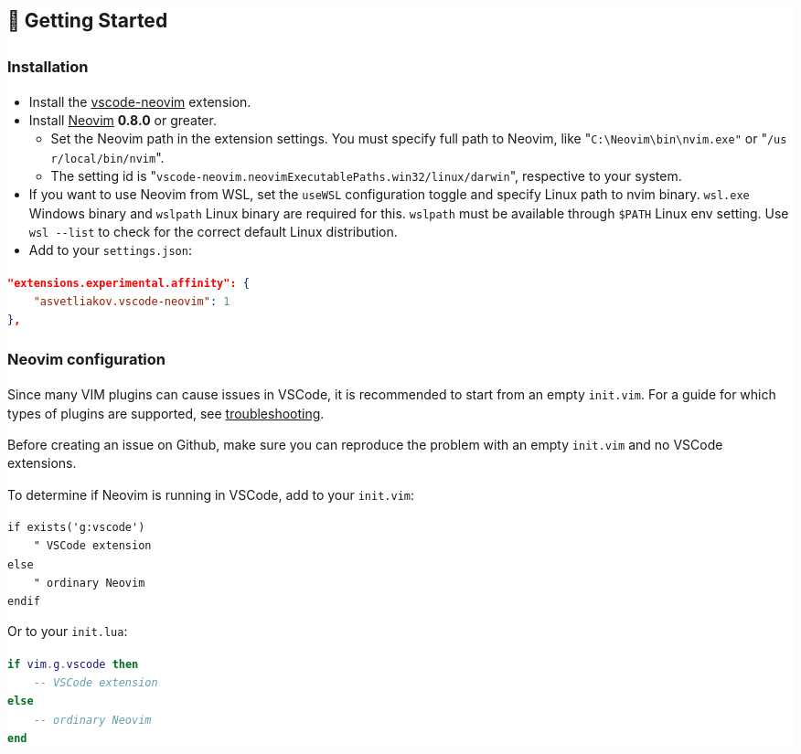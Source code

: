 </details>

## 🧰 Getting Started

### Installation

-   Install the [vscode-neovim](https://marketplace.visualstudio.com/items?itemName=asvetliakov.vscode-neovim)
    extension.
-   Install [Neovim](https://github.com/neovim/neovim/wiki/Installing-Neovim) **0.8.0** or greater.
    -   Set the Neovim path in the extension settings. You must specify full path to Neovim, like
        "`C:\Neovim\bin\nvim.exe"` or "`/usr/local/bin/nvim`".
    -   The setting id is "`vscode-neovim.neovimExecutablePaths.win32/linux/darwin`", respective to your system.
-   If you want to use Neovim from WSL, set the `useWSL` configuration toggle and specify Linux path to nvim binary.
    `wsl.exe` Windows binary and `wslpath` Linux binary are required for this. `wslpath` must be available through
    `$PATH` Linux env setting. Use `wsl --list` to check for the correct default Linux distribution.
-   Add to your `settings.json`:

```json
"extensions.experimental.affinity": {
    "asvetliakov.vscode-neovim": 1
},
```

### Neovim configuration

Since many VIM plugins can cause issues in VSCode, it is recommended to start from an empty `init.vim`. For a guide for
which types of plugins are supported, see [troubleshooting](#troubleshooting).

Before creating an issue on Github, make sure you can reproduce the problem with an empty `init.vim` and no VSCode
extensions.

To determine if Neovim is running in VSCode, add to your `init.vim`:

```vim
if exists('g:vscode')
    " VSCode extension
else
    " ordinary Neovim
endif
```

Or to your `init.lua`:

```lua
if vim.g.vscode then
    -- VSCode extension
else
    -- ordinary Neovim
end
```
